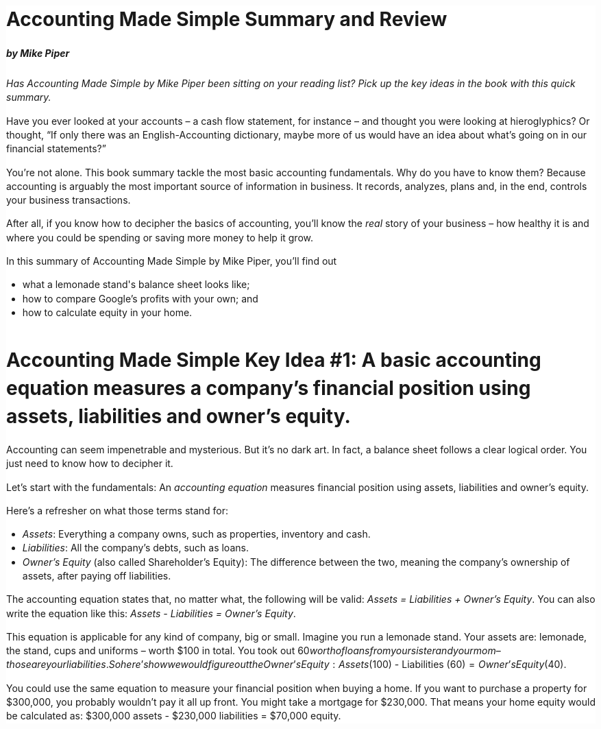 

# Accounting Made Simple Summary and Review

##### by Mike Piper

_Has Accounting Made Simple by Mike Piper been sitting on your reading list? Pick up the key ideas in the book with this quick summary._

Have you ever looked at your accounts – a cash flow statement, for instance – and thought you were looking at hieroglyphics? Or thought, “If only there was an English-Accounting dictionary, maybe more of us would have an idea about what’s going on in our financial statements?”

You’re not alone. This book summary tackle the most basic accounting fundamentals. Why do you have to know them? Because accounting is arguably the most important source of information in business. It records, analyzes, plans and, in the end, controls your business transactions.

After all, if you know how to decipher the basics of accounting, you’ll know the _real_ story of your business – how healthy it is and where you could be spending or saving more money to help it grow.

In this summary of Accounting Made Simple by Mike Piper, you’ll find out

*   what a lemonade stand's balance sheet looks like;
*   how to compare Google’s profits with your own; and
*   how to calculate equity in your home.

# Accounting Made Simple Key Idea #1: A basic accounting equation measures a company’s financial position using assets, liabilities and owner’s equity.

Accounting can seem impenetrable and mysterious. But it’s no dark art. In fact, a balance sheet follows a clear logical order. You just need to know how to decipher it.

Let’s start with the fundamentals: An _accounting equation_ measures financial position using assets, liabilities and owner’s equity.

Here’s a refresher on what those terms stand for:

*   _Assets_: Everything a company owns, such as properties, inventory and cash.
*   _Liabilities_: All the company’s debts, such as loans.
*   _Owner’s Equity_ (also called Shareholder’s Equity): The difference between the two, meaning the company’s ownership of assets, after paying off liabilities.

The accounting equation states that, no matter what, the following will be valid: _Assets = Liabilities + Owner’s Equity_. You can also write the equation like this: _Assets - Liabilities = Owner’s Equity_.

This equation is applicable for any kind of company, big or small. Imagine you run a lemonade stand. Your assets are: lemonade, the stand, cups and uniforms – worth $100 in total. You took out $60 worth of loans from your sister and your mom – those are your liabilities. So here’s how we would figure out the Owner’s Equity: Assets ($100) - Liabilities ($60) = Owner’s Equity ($40).

You could use the same equation to measure your financial position when buying a home. If you want to purchase a property for $300,000, you probably wouldn’t pay it all up front. You might take a mortgage for $230,000\. That means your home equity would be calculated as: $300,000 assets - $230,000 liabilities = $70,000 equity.
